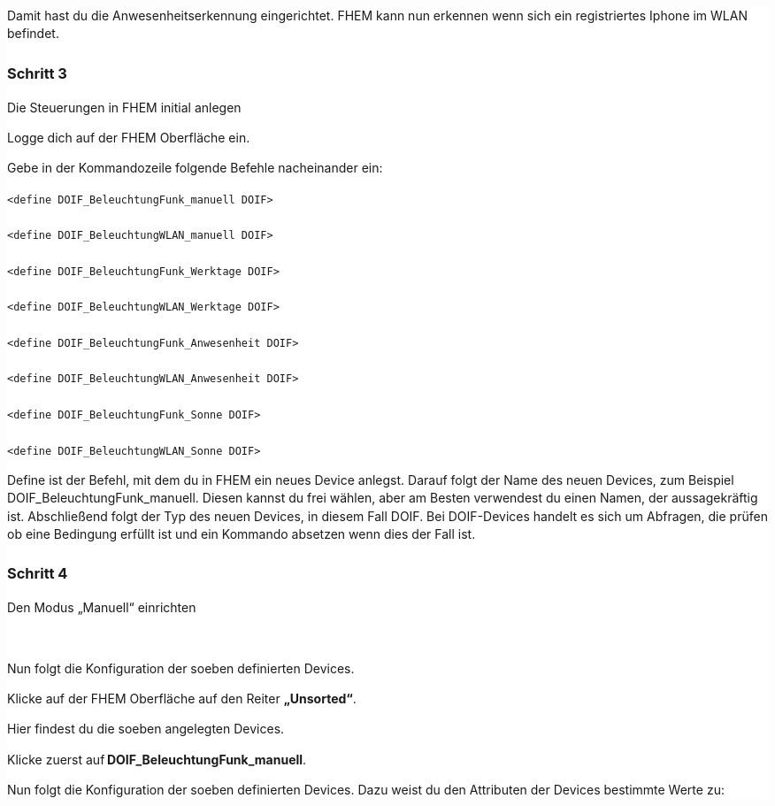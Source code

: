 
Damit hast du die Anwesenheitserkennung eingerichtet. FHEM kann nun erkennen wenn sich ein registriertes Iphone im WLAN befindet. 

 

### Schritt 3 

Die Steuerungen in FHEM initial anlegen 

 

Logge dich auf der FHEM Oberfläche ein.  

Gebe in der Kommandozeile folgende Befehle nacheinander ein:   

 
```
<define DOIF_BeleuchtungFunk_manuell DOIF>  

<define DOIF_BeleuchtungWLAN_manuell DOIF>  

<define DOIF_BeleuchtungFunk_Werktage DOIF>  

<define DOIF_BeleuchtungWLAN_Werktage DOIF>  

<define DOIF_BeleuchtungFunk_Anwesenheit DOIF>  

<define DOIF_BeleuchtungWLAN_Anwesenheit DOIF>  

<define DOIF_BeleuchtungFunk_Sonne DOIF>  

<define DOIF_BeleuchtungWLAN_Sonne DOIF>  
```
 

Define ist der Befehl, mit dem  du in FHEM ein neues Device anlegst. Darauf folgt der Name des neuen Devices, zum Beispiel DOIF_BeleuchtungFunk_manuell. Diesen kannst du frei wählen, aber am Besten verwendest du einen Namen, der aussagekräftig ist. Abschließend folgt der Typ des neuen Devices, in diesem Fall DOIF. Bei DOIF-Devices handelt es sich um Abfragen, die prüfen ob eine Bedingung erfüllt ist und ein Kommando absetzen wenn dies der Fall ist. 

 

### Schritt 4 

Den Modus „Manuell“ einrichten 

  

Nun folgt die Konfiguration der soeben definierten Devices.  

Klicke auf der FHEM Oberfläche auf den Reiter **„Unsorted“**.  

Hier findest du die soeben angelegten Devices.  

Klicke zuerst auf **DOIF_BeleuchtungFunk_manuell**.  

Nun folgt die Konfiguration der soeben definierten Devices. Dazu weist du den Attributen der Devices bestimmte Werte zu: 
